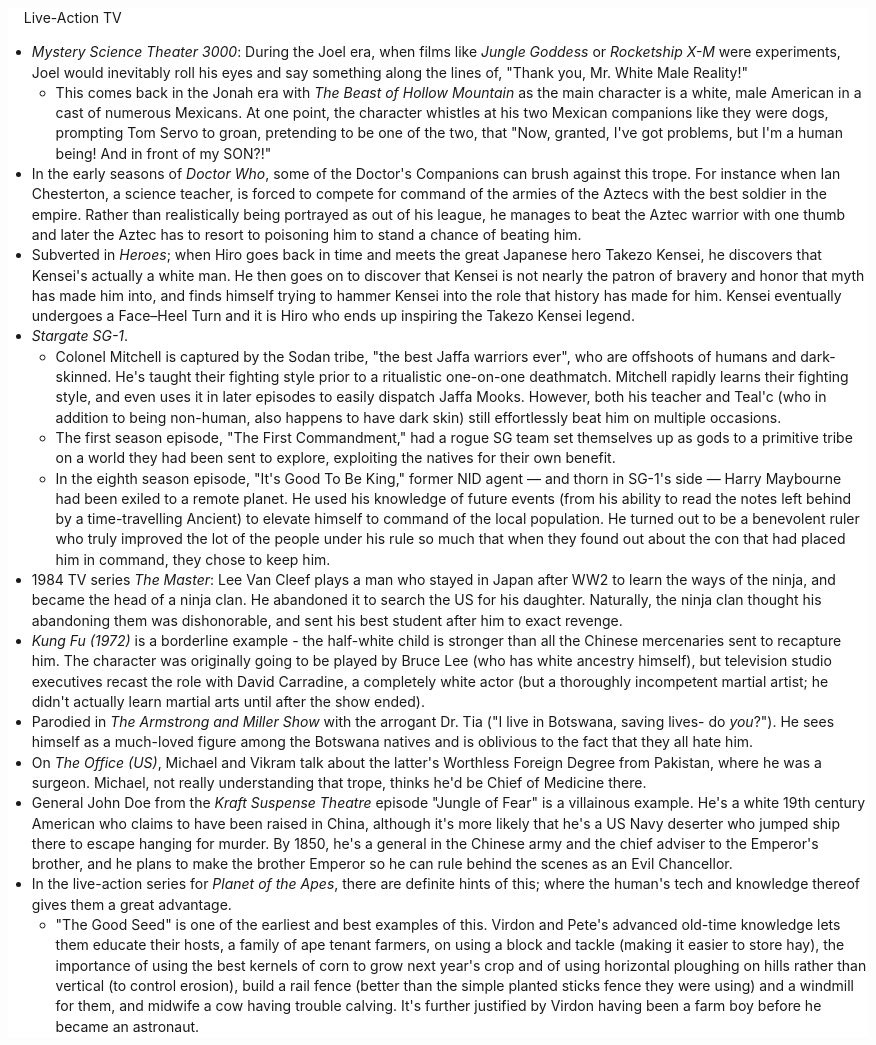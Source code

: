 
    Live-Action TV 

-   _Mystery Science Theater 3000_: During the Joel era, when films like _Jungle Goddess_ or _Rocketship X-M_ were experiments, Joel would inevitably roll his eyes and say something along the lines of, "Thank you, Mr. White Male Reality!"
    -   This comes back in the Jonah era with _The Beast of Hollow Mountain_ as the main character is a white, male American in a cast of numerous Mexicans. At one point, the character whistles at his two Mexican companions like they were dogs, prompting Tom Servo to groan, pretending to be one of the two, that "Now, granted, I've got problems, but I'm a human being! And in front of my SON?!"
-   In the early seasons of _Doctor Who_, some of the Doctor's Companions can brush against this trope. For instance when Ian Chesterton, a science teacher, is forced to compete for command of the armies of the Aztecs with the best soldier in the empire. Rather than realistically being portrayed as out of his league, he manages to beat the Aztec warrior with one thumb and later the Aztec has to resort to poisoning him to stand a chance of beating him.
-   Subverted in _Heroes_; when Hiro goes back in time and meets the great Japanese hero Takezo Kensei, he discovers that Kensei's actually a white man. He then goes on to discover that Kensei is not nearly the patron of bravery and honor that myth has made him into, and finds himself trying to hammer Kensei into the role that history has made for him. Kensei eventually undergoes a Face–Heel Turn and it is Hiro who ends up inspiring the Takezo Kensei legend.
-   _Stargate SG-1_.
    -   Colonel Mitchell is captured by the Sodan tribe, "the best Jaffa warriors ever", who are offshoots of humans and dark-skinned. He's taught their fighting style prior to a ritualistic one-on-one deathmatch. Mitchell rapidly learns their fighting style, and even uses it in later episodes to easily dispatch Jaffa Mooks. However, both his teacher and Teal'c (who in addition to being non-human, also happens to have dark skin) still effortlessly beat him on multiple occasions.
    -   The first season episode, "The First Commandment," had a rogue SG team set themselves up as gods to a primitive tribe on a world they had been sent to explore, exploiting the natives for their own benefit.
    -   In the eighth season episode, "It's Good To Be King," former NID agent — and thorn in SG-1's side — Harry Maybourne had been exiled to a remote planet. He used his knowledge of future events (from his ability to read the notes left behind by a time-travelling Ancient) to elevate himself to command of the local population. He turned out to be a benevolent ruler who truly improved the lot of the people under his rule so much that when they found out about the con that had placed him in command, they chose to keep him.
-   1984 TV series _The Master_: Lee Van Cleef plays a man who stayed in Japan after WW2 to learn the ways of the ninja, and became the head of a ninja clan. He abandoned it to search the US for his daughter. Naturally, the ninja clan thought his abandoning them was dishonorable, and sent his best student after him to exact revenge.
-   _Kung Fu (1972)_ is a borderline example - the half-white child is stronger than all the Chinese mercenaries sent to recapture him. The character was originally going to be played by Bruce Lee (who has white ancestry himself), but television studio executives recast the role with David Carradine, a completely white actor (but a thoroughly incompetent martial artist; he didn't actually learn martial arts until after the show ended).
-   Parodied in _The Armstrong and Miller Show_ with the arrogant Dr. Tia ("I live in Botswana, saving lives- do _you_?"). He sees himself as a much-loved figure among the Botswana natives and is oblivious to the fact that they all hate him.
-   On _The Office (US)_, Michael and Vikram talk about the latter's Worthless Foreign Degree from Pakistan, where he was a surgeon. Michael, not really understanding that trope, thinks he'd be Chief of Medicine there.
-   General John Doe from the _Kraft Suspense Theatre_ episode "Jungle of Fear" is a villainous example. He's a white 19th century American who claims to have been raised in China, although it's more likely that he's a US Navy deserter who jumped ship there to escape hanging for murder. By 1850, he's a general in the Chinese army and the chief adviser to the Emperor's brother, and he plans to make the brother Emperor so he can rule behind the scenes as an Evil Chancellor.
-   In the live-action series for _Planet of the Apes_, there are definite hints of this; where the human's tech and knowledge thereof gives them a great advantage.
    -   "The Good Seed" is one of the earliest and best examples of this. Virdon and Pete's advanced old-time knowledge lets them educate their hosts, a family of ape tenant farmers, on using a block and tackle (making it easier to store hay), the importance of using the best kernels of corn to grow next year's crop and of using horizontal ploughing on hills rather than vertical (to control erosion), build a rail fence (better than the simple planted sticks fence they were using) and a windmill for them, and midwife a cow having trouble calving. It's further justified by Virdon having been a farm boy before he became an astronaut.